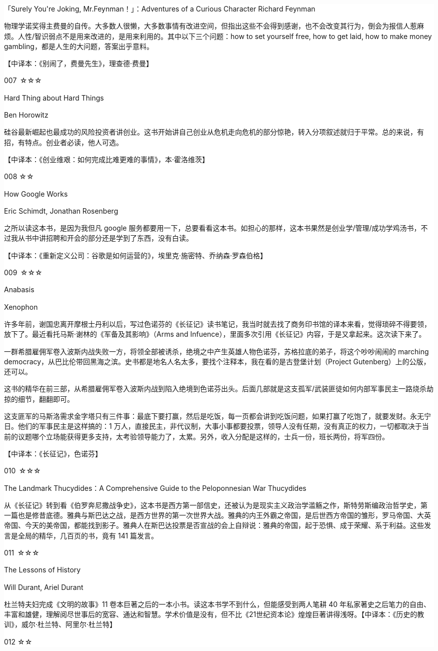 「Surely You're Joking, Mr.Feynman！」：Adventures of a Curious Character Richard Feynman

物理学诺奖得主费曼的自传。大多数人很懒，大多数事情有改进空间，但指出这些不会得到感谢，也不会改变其行为，倒会为报信人惹麻烦。人性/智识弱点不是用来改进的，是用来利用的。其中以下三个问题：how to set yourself free, how to get laid, how to make money gambling，都是人生的大问题，答案出乎意料。

【中译本：《别闹了，费曼先生》，理查德·费曼】

007  ☆☆☆

Hard Thing about Hard Things

Ben Horowitz

硅谷最新崛起也最成功的风险投资者讲创业。这书开始讲自己创业从危机走向危机的部分惊艳，转入分项叙述就归于平常。总的来说，有招，有特点。创业者必读，他人可选。

【中译本：《创业维艰：如何完成比难更难的事情》，本·霍洛维茨】

008 ☆☆

How Google Works

Eric Schimdt, Jonathan Rosenberg

之所以读这本书，是因为我但凡 google 服务都要用一下，总要看看这本书。如担心的那样，这本书果然是创业学/管理/成功学鸡汤书，不过我从书中讲招聘和开会的部分还是学到了东西，没有白读。

【中译本：《重新定义公司：谷歌是如何运营的》，埃里克·施密特、乔纳森·罗森伯格】

009  ☆☆☆

Anabasis

Xenophon

许多年前，谢国忠离开摩根士丹利以后，写过色诺芬的《长征记》读书笔记，我当时就去找了商务印书馆的译本来看，觉得琐碎不得要领，放下了。最近看托马斯·谢林的《军备及其影响》（Arms and Infuence），里面多次引用《长征记》内容，于是又拿起来。这次读下来了。

一群希腊雇佣军卷入波斯内战失败一方，将领全部被诱杀，绝境之中产生英雄人物色诺芬，苏格拉底的弟子，将这个吵吵闹闹的 marching democracy，从巴比伦带回黑海之滨。史书都是地名人名太多，要找个注释本，我在看的是古登堡计划（Project Gutenberg）上的公版，还可以。

这书的精华在前三部，从希腊雇佣军卷入波斯内战到陷入绝境到色诺芬出头。后面几部就是这支孤军/武装匪徒如何内部军事民主一路烧杀劫掠的细节，翻翻即可。

这支匪军的马斯洛需求金字塔只有三件事：最底下要打赢，然后是吃饭，每一页都会讲到吃饭问题，如果打赢了吃饱了，就要发财。永无宁日。他们的军事民主是这样搞的：1 万人，直接民主，非代议制，大事小事都要投票，领导人没有任期，没有真正的权力，一切都取决于当前的议题哪个立场能获得更多支持，太考验领导能力了，太累。另外，收入分配是这样的，士兵一份，班长两份，将军四份。

【中译本：《长征记》，色诺芬】

010  ☆☆☆

The Landmark Thucydides：A Comprehensive Guide to the Peloponnesian War Thucydides

从《长征记》转到看《伯罗奔尼撒战争史》，这本书是西方第一部信史，还被认为是现实主义政治学滥觞之作，斯特劳斯编政治哲学史，第一篇也是修昔底德。雅典与斯巴达之战，是西方世界的第一次世界大战。雅典的内王外霸之帝国，是后世西方帝国的雏形，罗马帝国、大英帝国、今天的美帝国，都能找到影子。雅典人在斯巴达投票是否宣战的会上自辩说：雅典的帝国，起于恐惧、成于荣耀、系于利益。这些发言是全局的精华，几百页的书，竟有 141 篇发言。

011  ☆☆☆

The Lessons of History

Will Durant, Ariel Durant

杜兰特夫妇完成《文明的故事》11 卷本巨著之后的一本小书。读这本书学不到什么，但能感受到两人笔耕 40 年私家著史之后笔力的自由、丰富和雄健，理解阅尽世事后的宽容、通达和智慧。学术价值是没有，但不比《21世纪资本论》煌煌巨著讲得浅呀。【中译本：《历史的教训》，威尔·杜兰特、阿里尔·杜兰特】

012 ☆☆

